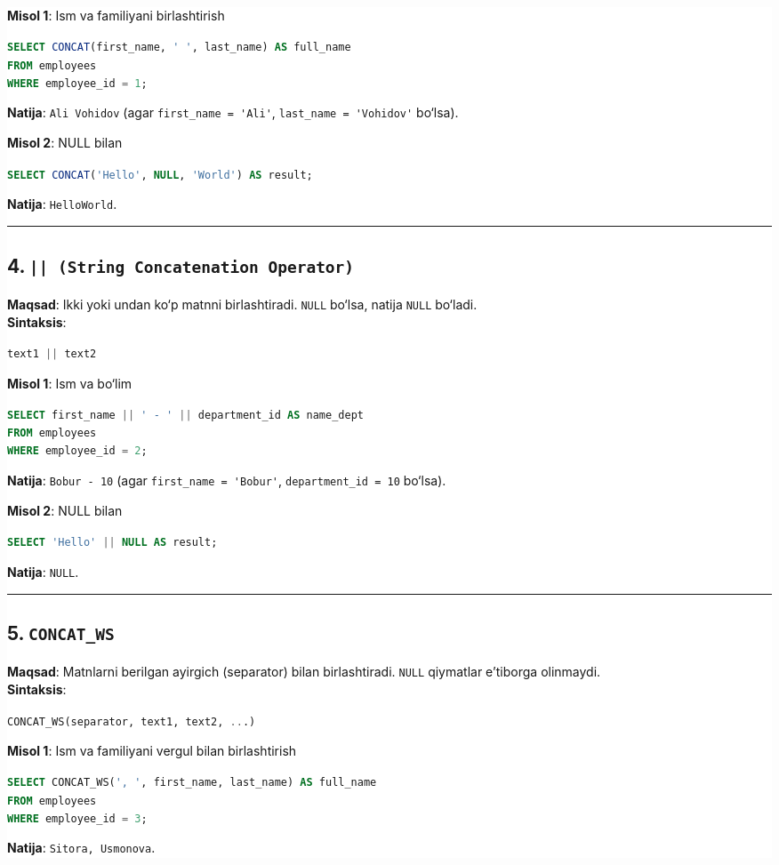 **Misol 1**: Ism va familiyani birlashtirish
```sql
SELECT CONCAT(first_name, ' ', last_name) AS full_name
FROM employees
WHERE employee_id = 1;
```
**Natija**: `Ali Vohidov` (agar `first_name = 'Ali'`, `last_name = 'Vohidov'` bo‘lsa).

**Misol 2**: NULL bilan
```sql
SELECT CONCAT('Hello', NULL, 'World') AS result;
```
**Natija**: `HelloWorld`.

---

## 4. `|| (String Concatenation Operator)`
**Maqsad**: Ikki yoki undan ko‘p matnni birlashtiradi. `NULL` bo‘lsa, natija `NULL` bo‘ladi.  
**Sintaksis**:
```sql
text1 || text2
```

**Misol 1**: Ism va bo‘lim
```sql
SELECT first_name || ' - ' || department_id AS name_dept
FROM employees
WHERE employee_id = 2;
```
**Natija**: `Bobur - 10` (agar `first_name = 'Bobur'`, `department_id = 10` bo‘lsa).

**Misol 2**: NULL bilan
```sql
SELECT 'Hello' || NULL AS result;
```
**Natija**: `NULL`.

---

## 5. `CONCAT_WS`
**Maqsad**: Matnlarni berilgan ayirgich (separator) bilan birlashtiradi. `NULL` qiymatlar e’tiborga olinmaydi.  
**Sintaksis**:
```sql
CONCAT_WS(separator, text1, text2, ...)
```

**Misol 1**: Ism va familiyani vergul bilan birlashtirish
```sql
SELECT CONCAT_WS(', ', first_name, last_name) AS full_name
FROM employees
WHERE employee_id = 3;
```
**Natija**: `Sitora, Usmonova`.
